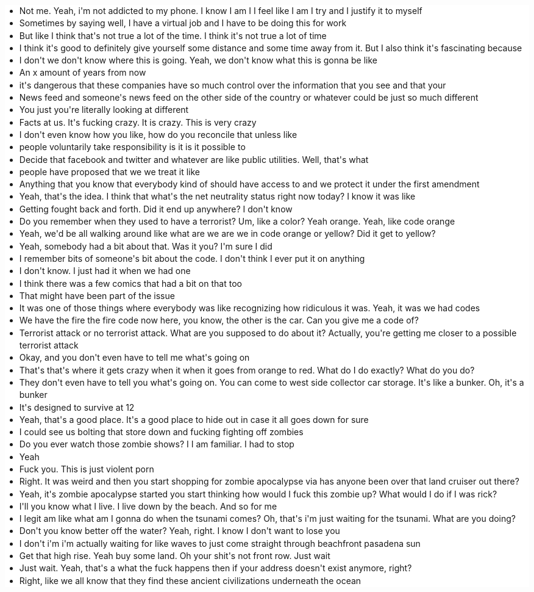 *  Not me. Yeah, i'm not addicted to my phone. I know I am I I feel like I am I try and I justify it to myself
*  Sometimes by saying well, I have a virtual job and I have to be doing this for work
*  But like I think that's not true a lot of the time. I think it's not true a lot of time
*  I think it's good to definitely give yourself some distance and some time away from it. But I also think it's fascinating because
*  I don't we don't know where this is going. Yeah, we don't know what this is gonna be like
*  An x amount of years from now
*  it's dangerous that these companies have so much control over the information that you see and that your
*  News feed and someone's news feed on the other side of the country or whatever could be just so much different
*  You just you're literally looking at different
*  Facts at us. It's fucking crazy. It is crazy. This is very crazy
*  I don't even know how you like, how do you reconcile that unless like
*  people voluntarily take responsibility is it is it possible to
*  Decide that facebook and twitter and whatever are like public utilities. Well, that's what
*  people have proposed that we we treat it like
*  Anything that you know that everybody kind of should have access to and we protect it under the first amendment
*  Yeah, that's the idea. I think that what's the net neutrality status right now today? I know it was like
*  Getting fought back and forth. Did it end up anywhere? I don't know
*  Do you remember when they used to have a terrorist? Um, like a color? Yeah orange. Yeah, like code orange
*  Yeah, we'd be all walking around like what are we are we in code orange or yellow? Did it get to yellow?
*  Yeah, somebody had a bit about that. Was it you? I'm sure I did
*  I remember bits of someone's bit about the code. I don't think I ever put it on anything
*  I don't know. I just had it when we had one
*  I think there was a few comics that had a bit on that too
*  That might have been part of the issue
*  It was one of those things where everybody was like recognizing how ridiculous it was. Yeah, it was we had codes
*  We have the fire the fire code now here, you know, the other is the car. Can you give me a code of?
*  Terrorist attack or no terrorist attack. What are you supposed to do about it? Actually, you're getting me closer to a possible terrorist attack
*  Okay, and you don't even have to tell me what's going on
*  That's that's where it gets crazy when it when it goes from orange to red. What do I do exactly? What do you do?
*  They don't even have to tell you what's going on. You can come to west side collector car storage. It's like a bunker. Oh, it's a bunker
*  It's designed to survive at 12
*  Yeah, that's a good place. It's a good place to hide out in case it all goes down for sure
*  I could see us bolting that store down and fucking fighting off zombies
*  Do you ever watch those zombie shows? I I am familiar. I had to stop
*  Yeah
*  Fuck you. This is just violent porn
*  Right. It was weird and then you start shopping for zombie apocalypse via has anyone been over that land cruiser out there?
*  Yeah, it's zombie apocalypse started you start thinking how would I fuck this zombie up? What would I do if I was rick?
*  I'll you know what I live. I live down by the beach. And so for me
*  I legit am like what am I gonna do when the tsunami comes? Oh, that's i'm just waiting for the tsunami. What are you doing?
*  Don't you know better off the water? Yeah, right. I know I don't want to lose you
*  I don't i'm i'm actually waiting for like waves to just come straight through beachfront pasadena sun
*  Get that high rise. Yeah buy some land. Oh your shit's not front row. Just wait
*  Just wait. Yeah, that's a what the fuck happens then if your address doesn't exist anymore, right?
*  Right, like we all know that they find these ancient civilizations underneath the ocean